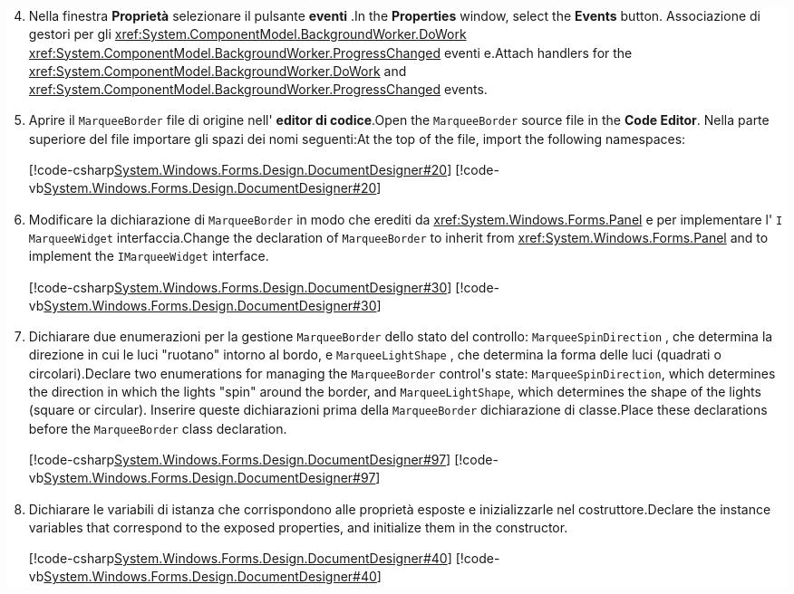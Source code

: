 4. <span data-ttu-id="729ec-260">Nella finestra **Proprietà** selezionare il pulsante **eventi** .</span><span class="sxs-lookup"><span data-stu-id="729ec-260">In the **Properties** window, select the **Events** button.</span></span> <span data-ttu-id="729ec-261">Associazione di gestori per gli <xref:System.ComponentModel.BackgroundWorker.DoWork> <xref:System.ComponentModel.BackgroundWorker.ProgressChanged> eventi e.</span><span class="sxs-lookup"><span data-stu-id="729ec-261">Attach handlers for the <xref:System.ComponentModel.BackgroundWorker.DoWork> and <xref:System.ComponentModel.BackgroundWorker.ProgressChanged> events.</span></span>

5. <span data-ttu-id="729ec-262">Aprire il `MarqueeBorder` file di origine nell' **editor di codice**.</span><span class="sxs-lookup"><span data-stu-id="729ec-262">Open the `MarqueeBorder` source file in the **Code Editor**.</span></span> <span data-ttu-id="729ec-263">Nella parte superiore del file importare gli spazi dei nomi seguenti:</span><span class="sxs-lookup"><span data-stu-id="729ec-263">At the top of the file, import the following namespaces:</span></span>

    [!code-csharp[System.Windows.Forms.Design.DocumentDesigner#20](~/samples/snippets/csharp/VS_Snippets_Winforms/System.Windows.Forms.Design.DocumentDesigner/CS/marqueeborder.cs#20)]
    [!code-vb[System.Windows.Forms.Design.DocumentDesigner#20](~/samples/snippets/visualbasic/VS_Snippets_Winforms/System.Windows.Forms.Design.DocumentDesigner/VB/marqueeborder.vb#20)]

6. <span data-ttu-id="729ec-264">Modificare la dichiarazione di `MarqueeBorder` in modo che erediti da <xref:System.Windows.Forms.Panel> e per implementare l' `IMarqueeWidget` interfaccia.</span><span class="sxs-lookup"><span data-stu-id="729ec-264">Change the declaration of `MarqueeBorder` to inherit from <xref:System.Windows.Forms.Panel> and to implement the `IMarqueeWidget` interface.</span></span>

    [!code-csharp[System.Windows.Forms.Design.DocumentDesigner#30](~/samples/snippets/csharp/VS_Snippets_Winforms/System.Windows.Forms.Design.DocumentDesigner/CS/marqueeborder.cs#30)]
    [!code-vb[System.Windows.Forms.Design.DocumentDesigner#30](~/samples/snippets/visualbasic/VS_Snippets_Winforms/System.Windows.Forms.Design.DocumentDesigner/VB/marqueeborder.vb#30)]

7. <span data-ttu-id="729ec-265">Dichiarare due enumerazioni per la gestione `MarqueeBorder` dello stato del controllo: `MarqueeSpinDirection` , che determina la direzione in cui le luci "ruotano" intorno al bordo, e `MarqueeLightShape` , che determina la forma delle luci (quadrati o circolari).</span><span class="sxs-lookup"><span data-stu-id="729ec-265">Declare two enumerations for managing the `MarqueeBorder` control's state: `MarqueeSpinDirection`, which determines the direction in which the lights "spin" around the border, and `MarqueeLightShape`, which determines the shape of the lights (square or circular).</span></span> <span data-ttu-id="729ec-266">Inserire queste dichiarazioni prima della `MarqueeBorder` dichiarazione di classe.</span><span class="sxs-lookup"><span data-stu-id="729ec-266">Place these declarations before the `MarqueeBorder` class declaration.</span></span>

    [!code-csharp[System.Windows.Forms.Design.DocumentDesigner#97](~/samples/snippets/csharp/VS_Snippets_Winforms/System.Windows.Forms.Design.DocumentDesigner/CS/marqueeborder.cs#97)]
    [!code-vb[System.Windows.Forms.Design.DocumentDesigner#97](~/samples/snippets/visualbasic/VS_Snippets_Winforms/System.Windows.Forms.Design.DocumentDesigner/VB/marqueeborder.vb#97)]

8. <span data-ttu-id="729ec-267">Dichiarare le variabili di istanza che corrispondono alle proprietà esposte e inizializzarle nel costruttore.</span><span class="sxs-lookup"><span data-stu-id="729ec-267">Declare the instance variables that correspond to the exposed properties, and initialize them in the constructor.</span></span>

    [!code-csharp[System.Windows.Forms.Design.DocumentDesigner#40](~/samples/snippets/csharp/VS_Snippets_Winforms/System.Windows.Forms.Design.DocumentDesigner/CS/marqueeborder.cs#40)]
    [!code-vb[System.Windows.Forms.Design.DocumentDesigner#40](~/samples/snippets/visualbasic/VS_Snippets_Winforms/System.Windows.Forms.Design.DocumentDesigner/VB/marqueeborder.vb#40)]
